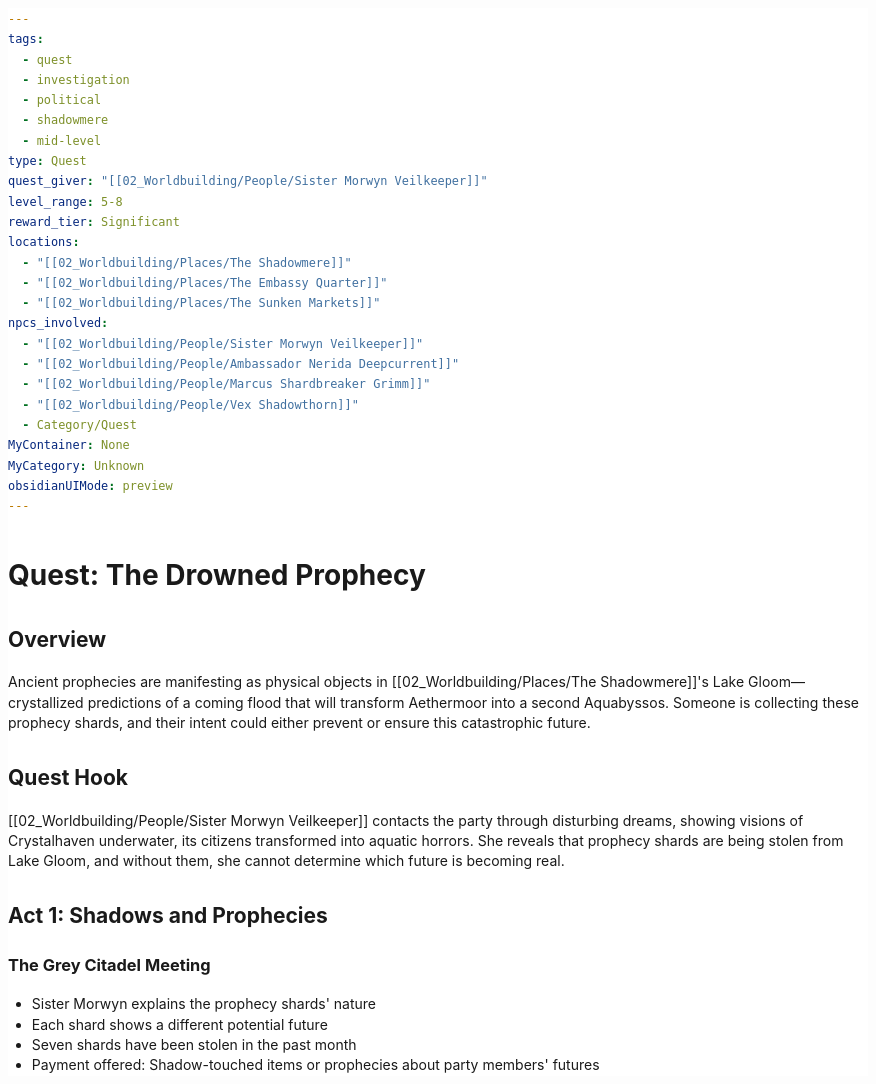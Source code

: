 ```yaml
---
tags:
  - quest
  - investigation
  - political
  - shadowmere
  - mid-level
type: Quest
quest_giver: "[[02_Worldbuilding/People/Sister Morwyn Veilkeeper]]"
level_range: 5-8
reward_tier: Significant
locations:
  - "[[02_Worldbuilding/Places/The Shadowmere]]"
  - "[[02_Worldbuilding/Places/The Embassy Quarter]]"
  - "[[02_Worldbuilding/Places/The Sunken Markets]]"
npcs_involved:
  - "[[02_Worldbuilding/People/Sister Morwyn Veilkeeper]]"
  - "[[02_Worldbuilding/People/Ambassador Nerida Deepcurrent]]"
  - "[[02_Worldbuilding/People/Marcus Shardbreaker Grimm]]"
  - "[[02_Worldbuilding/People/Vex Shadowthorn]]"
  - Category/Quest
MyContainer: None
MyCategory: Unknown
obsidianUIMode: preview
---
```


# Quest: The Drowned Prophecy

## Overview
Ancient prophecies are manifesting as physical objects in [[02_Worldbuilding/Places/The Shadowmere]]'s Lake Gloom—crystallized predictions of a coming flood that will transform Aethermoor into a second Aquabyssos. Someone is collecting these prophecy shards, and their intent could either prevent or ensure this catastrophic future.

## Quest Hook
[[02_Worldbuilding/People/Sister Morwyn Veilkeeper]] contacts the party through disturbing dreams, showing visions of Crystalhaven underwater, its citizens transformed into aquatic horrors. She reveals that prophecy shards are being stolen from Lake Gloom, and without them, she cannot determine which future is becoming real.

## Act 1: Shadows and Prophecies

### The Grey Citadel Meeting
- Sister Morwyn explains the prophecy shards' nature
- Each shard shows a different potential future
- Seven shards have been stolen in the past month
- Payment offered: Shadow-touched items or prophecies about party members' futures
